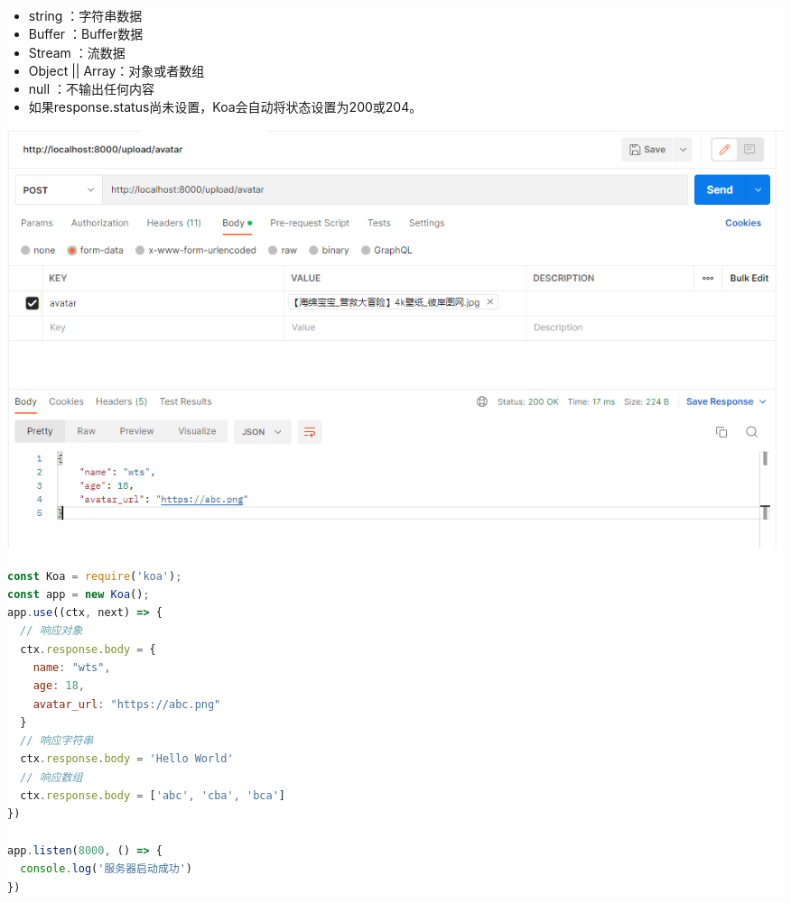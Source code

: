 - string ：字符串数据 
- Buffer ：Buffer数据 
- Stream ：流数据 
- Object || Array：对象或者数组 
- null ：不输出任何内容 
- 如果response.status尚未设置，Koa会自动将状态设置为200或204。 

![image-20221010065202892](.\11、koa\image-20221010065202892.png)

```js
const Koa = require('koa');
const app = new Koa();
app.use((ctx, next) => {
  // 响应对象
  ctx.response.body = {
    name: "wts",
    age: 18,
    avatar_url: "https://abc.png"
  }
  // 响应字符串
  ctx.response.body = 'Hello World'
  // 响应数组
  ctx.response.body = ['abc', 'cba', 'bca']
})

app.listen(8000, () => {
  console.log('服务器启动成功')
})
```
